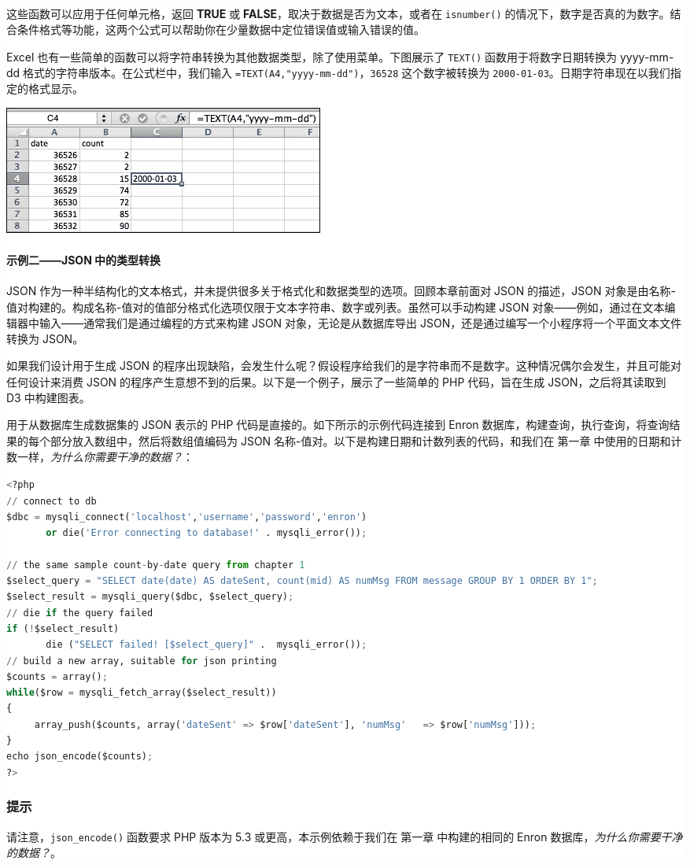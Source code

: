 这些函数可以应用于任何单元格，返回 **TRUE** 或 **FALSE**，取决于数据是否为文本，或者在 `isnumber()` 的情况下，数字是否真的为数字。结合条件格式等功能，这两个公式可以帮助你在少量数据中定位错误值或输入错误的值。

Excel 也有一些简单的函数可以将字符串转换为其他数据类型，除了使用菜单。下图展示了 `TEXT()` 函数用于将数字日期转换为 yyyy-mm-dd 格式的字符串版本。在公式栏中，我们输入 `=TEXT(A4,"yyyy-mm-dd")`，`36528` 这个数字被转换为 `2000-01-03`。日期字符串现在以我们指定的格式显示。

![示例一——Excel 中的类型检测和转换](img/image00245.jpeg)

#### 示例二——JSON 中的类型转换

JSON 作为一种半结构化的文本格式，并未提供很多关于格式化和数据类型的选项。回顾本章前面对 JSON 的描述，JSON 对象是由名称-值对构建的。构成名称-值对的值部分格式化选项仅限于文本字符串、数字或列表。虽然可以手动构建 JSON 对象——例如，通过在文本编辑器中输入——通常我们是通过编程的方式来构建 JSON 对象，无论是从数据库导出 JSON，还是通过编写一个小程序将一个平面文本文件转换为 JSON。

如果我们设计用于生成 JSON 的程序出现缺陷，会发生什么呢？假设程序给我们的是字符串而不是数字。这种情况偶尔会发生，并且可能对任何设计来消费 JSON 的程序产生意想不到的后果。以下是一个例子，展示了一些简单的 PHP 代码，旨在生成 JSON，之后将其读取到 D3 中构建图表。

用于从数据库生成数据集的 JSON 表示的 PHP 代码是直接的。如下所示的示例代码连接到 Enron 数据库，构建查询，执行查询，将查询结果的每个部分放入数组中，然后将数组值编码为 JSON 名称-值对。以下是构建日期和计数列表的代码，和我们在 第一章 中使用的日期和计数一样，*为什么你需要干净的数据？*：

```py
<?php
// connect to db
$dbc = mysqli_connect('localhost','username','password','enron')
       or die('Error connecting to database!' . mysqli_error());

// the same sample count-by-date query from chapter 1
$select_query = "SELECT date(date) AS dateSent, count(mid) AS numMsg FROM message GROUP BY 1 ORDER BY 1";
$select_result = mysqli_query($dbc, $select_query);
// die if the query failed
if (!$select_result)
       die ("SELECT failed! [$select_query]" .  mysqli_error());
// build a new array, suitable for json printing
$counts = array();
while($row = mysqli_fetch_array($select_result))
{
     array_push($counts, array('dateSent' => $row['dateSent'], 'numMsg'   => $row['numMsg']));
}
echo json_encode($counts);
?>
```

### 提示

请注意，`json_encode()` 函数要求 PHP 版本为 5.3 或更高，本示例依赖于我们在 第一章 中构建的相同的 Enron 数据库，*为什么你需要干净的数据？*。
